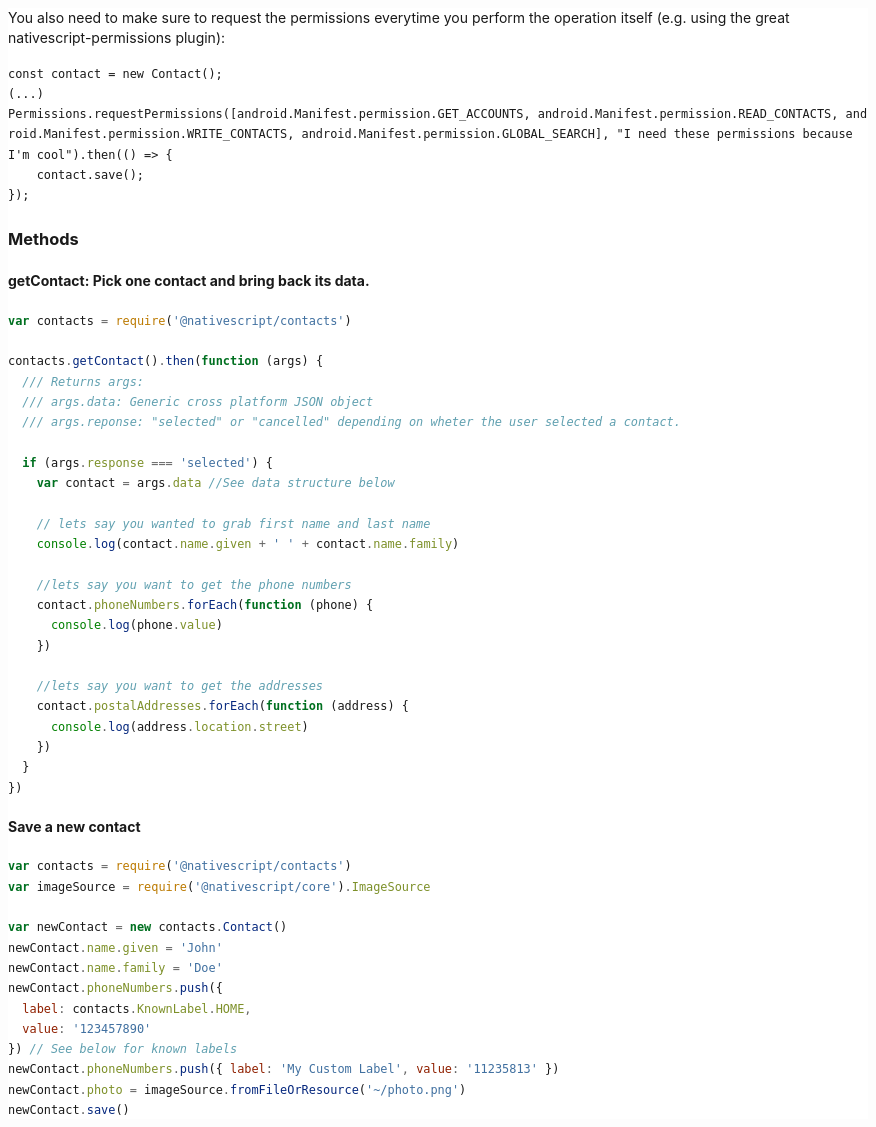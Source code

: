 You also need to make sure to request the permissions everytime you perform the operation itself (e.g. using the great nativescript-permissions plugin):

```
const contact = new Contact();
(...)
Permissions.requestPermissions([android.Manifest.permission.GET_ACCOUNTS, android.Manifest.permission.READ_CONTACTS, android.Manifest.permission.WRITE_CONTACTS, android.Manifest.permission.GLOBAL_SEARCH], "I need these permissions because I'm cool").then(() => {
    contact.save();
});
```

### Methods

#### getContact: Pick one contact and bring back its data.

```js
var contacts = require('@nativescript/contacts')

contacts.getContact().then(function (args) {
  /// Returns args:
  /// args.data: Generic cross platform JSON object
  /// args.reponse: "selected" or "cancelled" depending on wheter the user selected a contact.

  if (args.response === 'selected') {
    var contact = args.data //See data structure below

    // lets say you wanted to grab first name and last name
    console.log(contact.name.given + ' ' + contact.name.family)

    //lets say you want to get the phone numbers
    contact.phoneNumbers.forEach(function (phone) {
      console.log(phone.value)
    })

    //lets say you want to get the addresses
    contact.postalAddresses.forEach(function (address) {
      console.log(address.location.street)
    })
  }
})
```

#### Save a new contact

```js
var contacts = require('@nativescript/contacts')
var imageSource = require('@nativescript/core').ImageSource

var newContact = new contacts.Contact()
newContact.name.given = 'John'
newContact.name.family = 'Doe'
newContact.phoneNumbers.push({
  label: contacts.KnownLabel.HOME,
  value: '123457890'
}) // See below for known labels
newContact.phoneNumbers.push({ label: 'My Custom Label', value: '11235813' })
newContact.photo = imageSource.fromFileOrResource('~/photo.png')
newContact.save()
```
